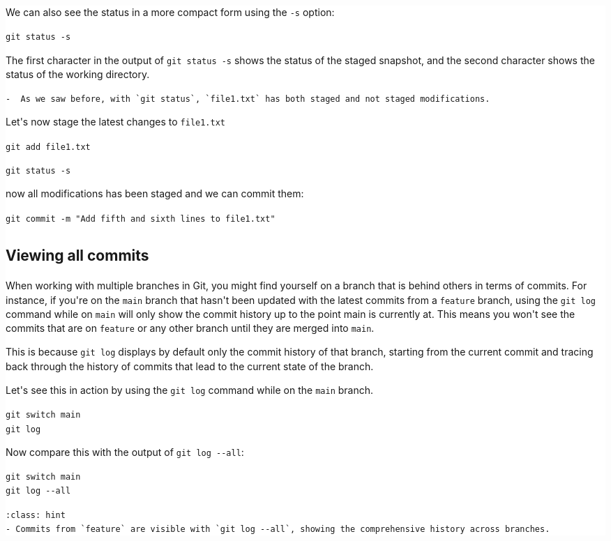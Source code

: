 We can also see the status in a more compact form using the `-s` option: 

```{code-cell} bash
git status -s
```

The first character in the output of `git status -s` shows the status of the staged snapshot, and the second character shows the status of the working directory.

```{admonition} What to notice
-  As we saw before, with `git status`, `file1.txt` has both staged and not staged modifications.
```

Let's now stage the latest changes to `file1.txt`

```{code-cell} bash
git add file1.txt
```

```{code-cell} bash
git status -s
```

now all modifications has been staged and we can commit them:

```{code-cell} bash
git commit -m "Add fifth and sixth lines to file1.txt"
```

## Viewing all commits

When working with multiple branches in Git, you might find yourself on a branch that is behind others in terms of commits. For instance, if you're on the `main` branch that hasn't been updated with the latest commits from a `feature` branch, using the `git log` command while on `main` will only show the commit history up to the point main is currently at. This means you won't see the commits that are on `feature` or any other branch until they are merged into `main`.

This is because `git log` displays by default only the commit history of that branch, starting from the current commit and tracing back through the history of commits that lead to the current state of the branch.

Let's see this in action by using the `git log` command while on the `main` branch.

```{code-cell} bash
git switch main
git log
```

Now compare this with the output of `git log --all`:

```{code-cell} bash
git switch main
git log --all
```

```{admonition} What to notice
:class: hint
- Commits from `feature` are visible with `git log --all`, showing the comprehensive history across branches.
```
